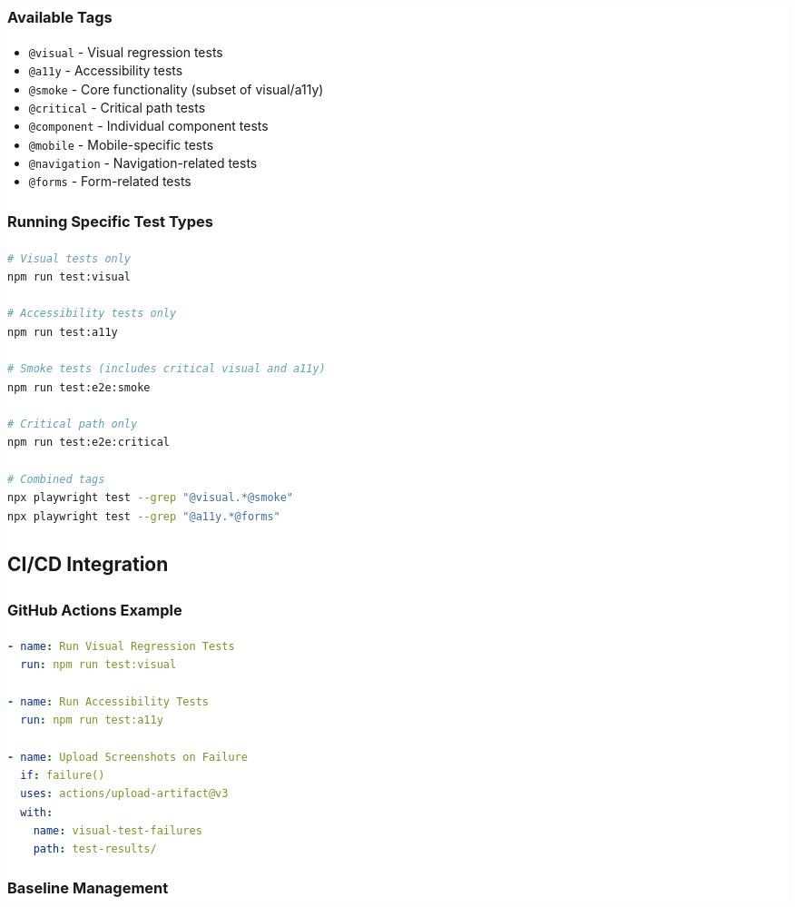 ### Available Tags

- `@visual` - Visual regression tests
- `@a11y` - Accessibility tests
- `@smoke` - Core functionality (subset of visual/a11y)
- `@critical` - Critical path tests
- `@component` - Individual component tests
- `@mobile` - Mobile-specific tests
- `@navigation` - Navigation-related tests
- `@forms` - Form-related tests

### Running Specific Test Types

```bash
# Visual tests only
npm run test:visual

# Accessibility tests only
npm run test:a11y

# Smoke tests (includes critical visual and a11y)
npm run test:e2e:smoke

# Critical path only
npm run test:e2e:critical

# Combined tags
npx playwright test --grep "@visual.*@smoke"
npx playwright test --grep "@a11y.*@forms"
```

## CI/CD Integration

### GitHub Actions Example

```yaml
- name: Run Visual Regression Tests
  run: npm run test:visual

- name: Run Accessibility Tests
  run: npm run test:a11y

- name: Upload Screenshots on Failure
  if: failure()
  uses: actions/upload-artifact@v3
  with:
    name: visual-test-failures
    path: test-results/
```

### Baseline Management
